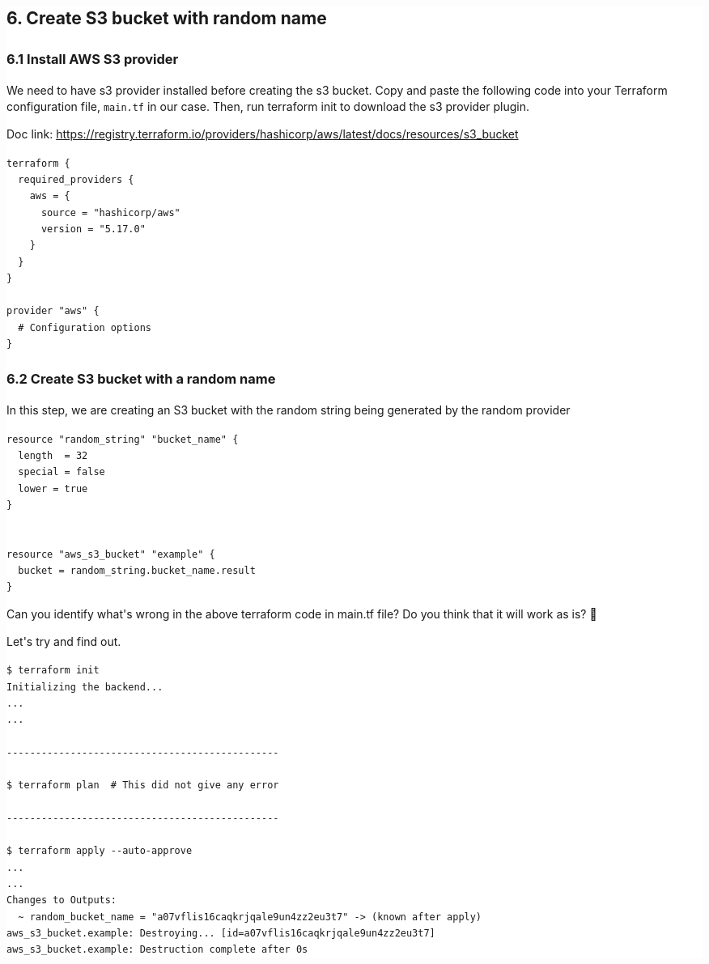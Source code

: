 
## 6. Create S3 bucket with random name

### 6.1 Install AWS S3 provider

We need to have s3 provider installed before creating the s3 bucket. Copy and paste the following code into your Terraform configuration file, `main.tf` in our case. Then, run terraform init to download the s3 provider plugin.

Doc link: https://registry.terraform.io/providers/hashicorp/aws/latest/docs/resources/s3_bucket
```
terraform {
  required_providers {
    aws = {
      source = "hashicorp/aws"
      version = "5.17.0"
    }
  }
}

provider "aws" {
  # Configuration options
}
```

### 6.2 Create S3 bucket with a random name

In this step, we are creating an S3 bucket with the random string being generated by the random provider

```
resource "random_string" "bucket_name" {         
  length  = 32                                
  special = false
  lower = true
}


resource "aws_s3_bucket" "example" {
  bucket = random_string.bucket_name.result
}
```

Can you identify what's wrong in the above terraform code in main.tf file? Do you think that it will work as is? :thinking:

Let's try and find out. 
```
$ terraform init
Initializing the backend...
...
...

-----------------------------------------------

$ terraform plan  # This did not give any error

-----------------------------------------------

$ terraform apply --auto-approve
...
...
Changes to Outputs:
  ~ random_bucket_name = "a07vflis16caqkrjqale9un4zz2eu3t7" -> (known after apply)
aws_s3_bucket.example: Destroying... [id=a07vflis16caqkrjqale9un4zz2eu3t7]
aws_s3_bucket.example: Destruction complete after 0s
```